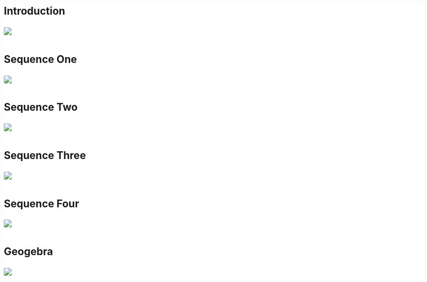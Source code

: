 ## Introduction

<img src="./final_files/Introduction.gif" height="720px">

## Sequence One

<img src="./final_files/SequenceOne.gif" height="720px">

## Sequence Two

<img src="./final_files/SequenceTwo.gif" height="720px">

## Sequence Three

<img src="./final_files/SequenceThree.gif" height="720px">

## Sequence Four

<img src="./final_files/SequenceFour.gif" height="720px">

## Geogebra

<img src="./final_files/Geogebra.gif" height="720px">